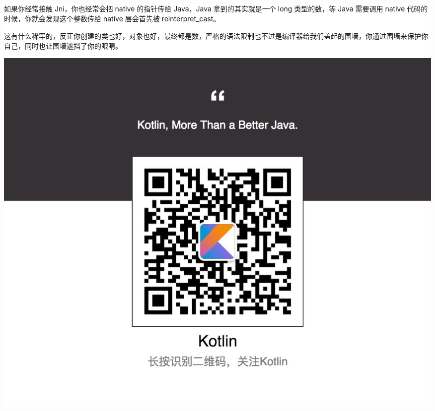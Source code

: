 如果你经常接触 Jni，你也经常会把 native 的指针传给 Java，Java 拿到的其实就是一个 long 类型的数，等 Java 需要调用 native 代码的时候，你就会发现这个整数传给 native 层会首先被 reinterpret_cast。

这有什么稀罕的，反正你创建的类也好，对象也好，最终都是数，严格的语法限制也不过是编译器给我们盖起的围墙，你通过围墙来保护你自己，同时也让围墙遮挡了你的眼睛。

![](../../arts/kotlin扫码关注.png)
